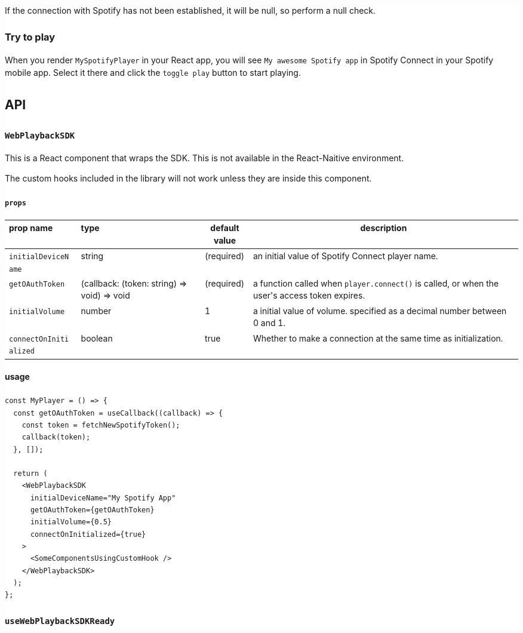 If the connection with Spotify has not been established, it will be null, so perform a null check.

### Try to play

When you render `MySpotifyPlayer` in your React app, you will see `My awesome Spotify app` in Spotify Connect in your Spotify mobile app. Select it there and click the `toggle play` button to start playing.

## API

### `WebPlaybackSDK`

This is a React component that wraps the SDK. This is not available in the React-Naitive environment.

The custom hooks included in the library will not work unless they are inside this component.

#### `props`

| prop name              | type                                        | default value | description                                                                                   |
| :--------------------- | :------------------------------------------ | ------------- | --------------------------------------------------------------------------------------------- |
| `initialDeviceName`    | string                                      | (required)    | an initial value of Spotify Connect player name.                                              |
| `getOAuthToken`        | (callback: (token: string) => void) => void | (required)    | a function called when `player.connect()` is called, or when the user's access token expires. |
| `initialVolume`        | number                                      | 1             | a initial value of volume. specified as a decimal number between 0 and 1.                     |
| `connectOnInitialized` | boolean                                     | true          | Whether to make a connection at the same time as initialization.                              |

#### usage

```tsx
const MyPlayer = () => {
  const getOAuthToken = useCallback((callback) => {
    const token = fetchNewSpotifyToken();
    callback(token);
  }, []);

  return (
    <WebPlaybackSDK
      initialDeviceName="My Spotify App"
      getOAuthToken={getOAuthToken}
      initialVolume={0.5}
      connectOnInitialized={true}
    >
      <SomeComponentsUsingCustomHook />
    </WebPlaybackSDK>
  );
};
```

### `useWebPlaybackSDKReady`
